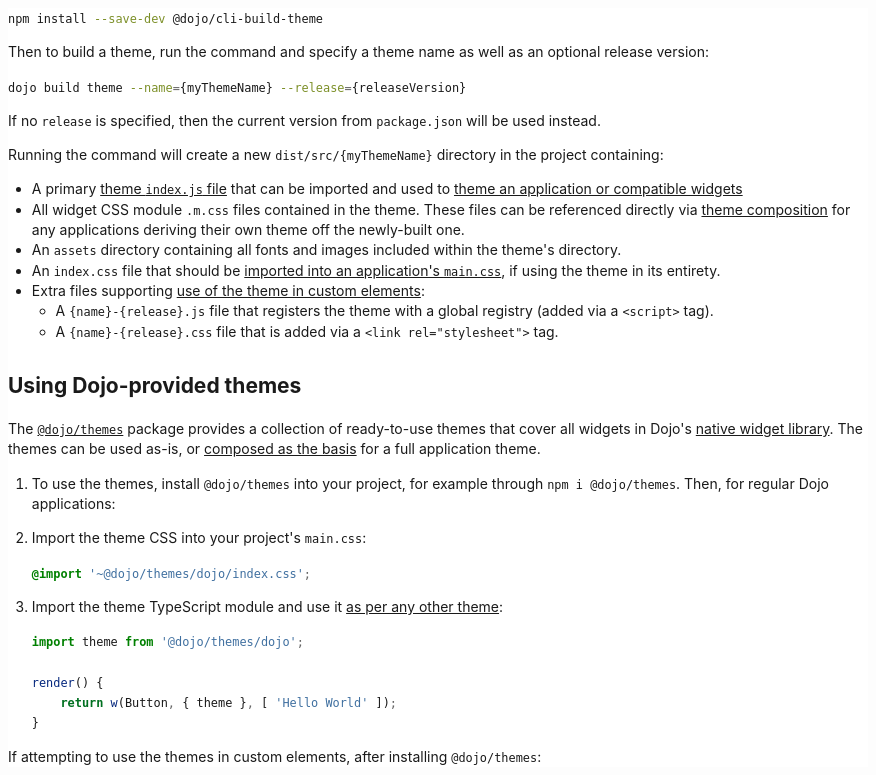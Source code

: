 ```bash
npm install --save-dev @dojo/cli-build-theme
```

Then to build a theme, run the command and specify a theme name as well as an optional release version:

```bash
dojo build theme --name={myThemeName} --release={releaseVersion}
```

If no `release` is specified, then the current version from `package.json` will be used instead.

Running the command will create a new `dist/src/{myThemeName}` directory in the project containing:

-   A primary [theme `index.js` file](/learn/styling/working-with-themes#writing-a-theme) that can be imported and used to [theme an application or compatible widgets](#theming-a-dojo-application)
-   All widget CSS module `.m.css` files contained in the theme. These files can be referenced directly via [theme composition](/learn/styling/working-with-themes#composing-off-dojo-themes) for any applications deriving their own theme off the newly-built one.
-   An `assets` directory containing all fonts and images included within the theme's directory.
-   An `index.css` file that should be [imported into an application's `main.css`](#making-themeable-applications), if using the theme in its entirety.
-   Extra files supporting [use of the theme in custom elements](/learn/styling/working-with-themes#using-dojo-provided-themes):
    -   A `{name}-{release}.js` file that registers the theme with a global registry (added via a `<script>` tag).
    -   A `{name}-{release}.css` file that is added via a `<link rel="stylesheet">` tag.

## Using Dojo-provided themes

The [`@dojo/themes`](https://github.com/dojo/themes) package provides a collection of ready-to-use themes that cover all widgets in Dojo's [native widget library](https://github.com/dojo/widgets). The themes can be used as-is, or [composed as the basis](/learn/styling/working-with-themes#composing-off-dojo-themes) for a full application theme.

1.  To use the themes, install `@dojo/themes` into your project, for example through `npm i @dojo/themes`. Then, for regular Dojo applications:

2.  Import the theme CSS into your project's `main.css`:

    ```css
    @import '~@dojo/themes/dojo/index.css';
    ```

3.  Import the theme TypeScript module and use it [as per any other theme](/learn/styling/theming-a-dojo-application#making-themeable-applications):

    ```ts
    import theme from '@dojo/themes/dojo';

    render() {
    	return w(Button, { theme }, [ 'Hello World' ]);
    }
    ```

If attempting to use the themes in custom elements, after installing `@dojo/themes`:
